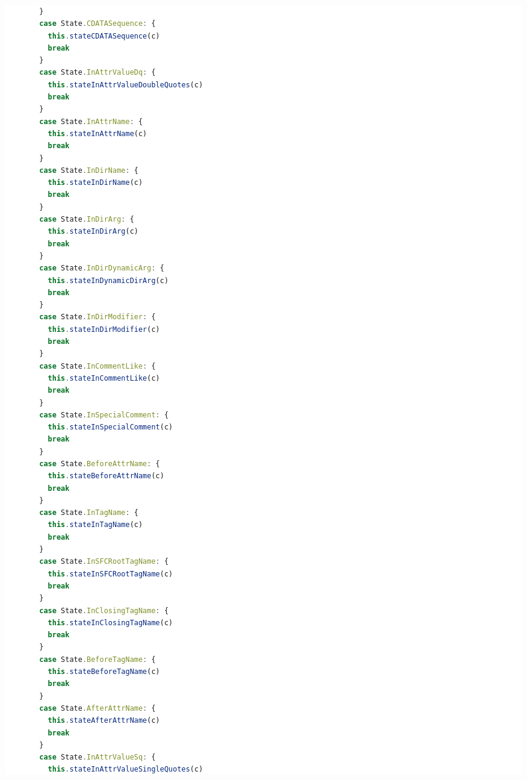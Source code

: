 ```ts
        }
        case State.CDATASequence: {
          this.stateCDATASequence(c)
          break
        }
        case State.InAttrValueDq: {
          this.stateInAttrValueDoubleQuotes(c)
          break
        }
        case State.InAttrName: {
          this.stateInAttrName(c)
          break
        }
        case State.InDirName: {
          this.stateInDirName(c)
          break
        }
        case State.InDirArg: {
          this.stateInDirArg(c)
          break
        }
        case State.InDirDynamicArg: {
          this.stateInDynamicDirArg(c)
          break
        }
        case State.InDirModifier: {
          this.stateInDirModifier(c)
          break
        }
        case State.InCommentLike: {
          this.stateInCommentLike(c)
          break
        }
        case State.InSpecialComment: {
          this.stateInSpecialComment(c)
          break
        }
        case State.BeforeAttrName: {
          this.stateBeforeAttrName(c)
          break
        }
        case State.InTagName: {
          this.stateInTagName(c)
          break
        }
        case State.InSFCRootTagName: {
          this.stateInSFCRootTagName(c)
          break
        }
        case State.InClosingTagName: {
          this.stateInClosingTagName(c)
          break
        }
        case State.BeforeTagName: {
          this.stateBeforeTagName(c)
          break
        }
        case State.AfterAttrName: {
          this.stateAfterAttrName(c)
          break
        }
        case State.InAttrValueSq: {
          this.stateInAttrValueSingleQuotes(c)
```